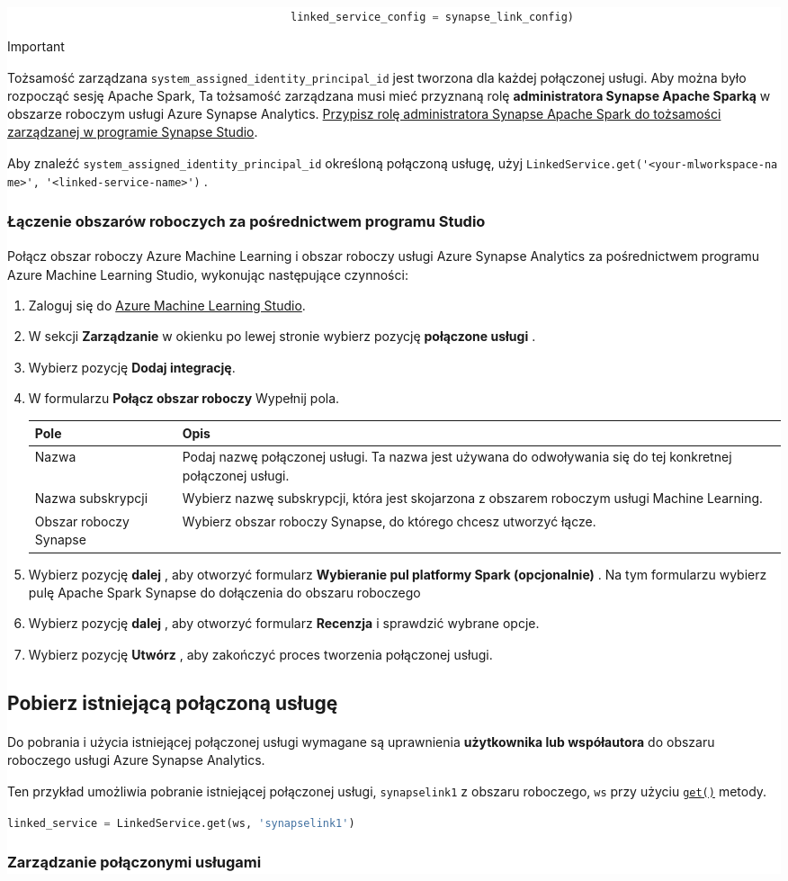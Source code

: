 ``` python
                                            linked_service_config = synapse_link_config)
```
> [!IMPORTANT] 
> Tożsamość zarządzana `system_assigned_identity_principal_id` jest tworzona dla każdej połączonej usługi. Aby można było rozpocząć sesję Apache Spark, Ta tożsamość zarządzana musi mieć przyznaną rolę **administratora Synapse Apache Sparką** w obszarze roboczym usługi Azure Synapse Analytics. [Przypisz rolę administratora Synapse Apache Spark do tożsamości zarządzanej w programie Synapse Studio](../synapse-analytics/security/how-to-manage-synapse-rbac-role-assignments.md).
>
> Aby znaleźć `system_assigned_identity_principal_id` określoną połączoną usługę, użyj `LinkedService.get('<your-mlworkspace-name>', '<linked-service-name>')` .

<a name="link-studio"></a>
### <a name="link-workspaces-via-studio"></a>Łączenie obszarów roboczych za pośrednictwem programu Studio

Połącz obszar roboczy Azure Machine Learning i obszar roboczy usługi Azure Synapse Analytics za pośrednictwem programu Azure Machine Learning Studio, wykonując następujące czynności: 

1. Zaloguj się do [Azure Machine Learning Studio](https://ml.azure.com/).
1. W sekcji **Zarządzanie** w okienku po lewej stronie wybierz pozycję **połączone usługi** .
1. Wybierz pozycję **Dodaj integrację**.
1. W formularzu **Połącz obszar roboczy** Wypełnij pola.

   |Pole| Opis    
   |---|---
   |Nazwa| Podaj nazwę połączonej usługi. Ta nazwa jest używana do odwoływania się do tej konkretnej połączonej usługi.
   |Nazwa subskrypcji | Wybierz nazwę subskrypcji, która jest skojarzona z obszarem roboczym usługi Machine Learning. 
   |Obszar roboczy Synapse | Wybierz obszar roboczy Synapse, do którego chcesz utworzyć łącze. 
   
1. Wybierz pozycję **dalej** , aby otworzyć formularz **Wybieranie pul platformy Spark (opcjonalnie)** . Na tym formularzu wybierz pulę Apache Spark Synapse do dołączenia do obszaru roboczego

1. Wybierz pozycję **dalej** , aby otworzyć formularz **Recenzja** i sprawdzić wybrane opcje. 
1. Wybierz pozycję **Utwórz** , aby zakończyć proces tworzenia połączonej usługi.

## <a name="get-an-existing-linked-service"></a>Pobierz istniejącą połączoną usługę

Do pobrania i użycia istniejącej połączonej usługi wymagane są uprawnienia **użytkownika lub współautora** do obszaru roboczego usługi Azure Synapse Analytics.

Ten przykład umożliwia pobranie istniejącej połączonej usługi, `synapselink1` z obszaru roboczego, `ws` przy użyciu [`get()`](/python/api/azureml-core/azureml.core.linkedservice?preserve-view=true&view=azure-ml-py#get-workspace--name-) metody.
```python
linked_service = LinkedService.get(ws, 'synapselink1')
```

### <a name="manage-linked-services"></a>Zarządzanie połączonymi usługami
